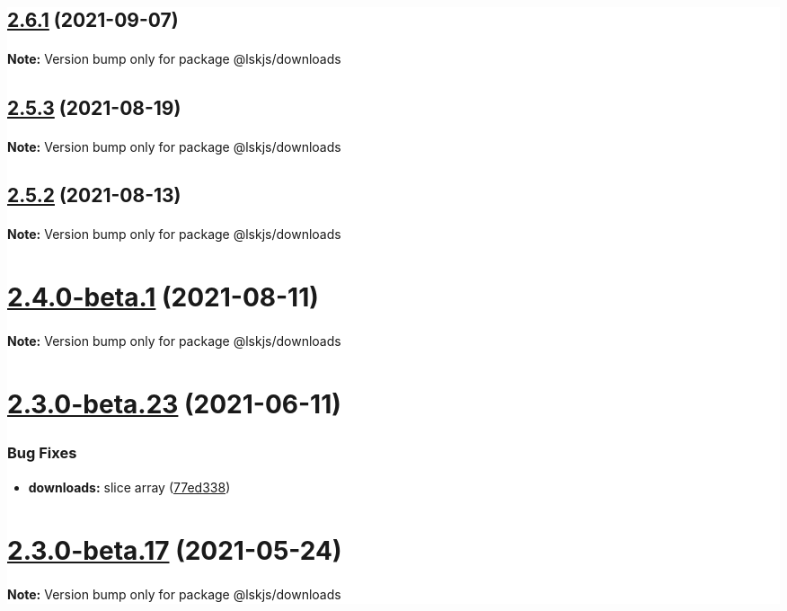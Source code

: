 



## [2.6.1](https://github.com/lskjs/ux/compare/v2.6.0...v2.6.1) (2021-09-07)

**Note:** Version bump only for package @lskjs/downloads





## [2.5.3](https://github.com/lskjs/ux/compare/v2.5.2...v2.5.3) (2021-08-19)

**Note:** Version bump only for package @lskjs/downloads





## [2.5.2](https://github.com/lskjs/ux/compare/v2.5.1...v2.5.2) (2021-08-13)

**Note:** Version bump only for package @lskjs/downloads





# [2.4.0-beta.1](https://github.com/lskjs/ux/compare/v2.3.0-beta.29...v2.4.0-beta.1) (2021-08-11)

**Note:** Version bump only for package @lskjs/downloads





# [2.3.0-beta.23](https://github.com/lskjs/ux/tree/master/packages/download/compare/v2.3.0-beta.22...v2.3.0-beta.23) (2021-06-11)


### Bug Fixes

* **downloads:** slice array ([77ed338](https://github.com/lskjs/ux/tree/master/packages/download/commit/77ed3388a906043f3793c0ade0f97723b366b5b3))





# [2.3.0-beta.17](https://github.com/lskjs/ux/tree/master/packages/download/compare/v2.3.0-beta.15...v2.3.0-beta.17) (2021-05-24)

**Note:** Version bump only for package @lskjs/downloads
